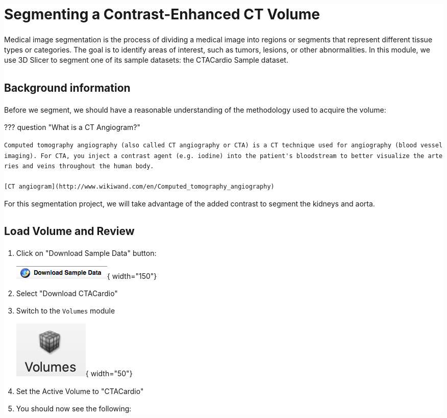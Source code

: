 
# Segmenting a Contrast-Enhanced CT Volume

Medical image segmentation is the process of dividing a medical image into regions or segments that represent different tissue types or categories. The goal is to identify areas of interest, such as tumors, lesions, or other abnormalities. In this module, we use 3D Slicer to segment one of its sample datasets: the CTACardio Sample dataset.

## Background information

Before we segment, we should have a reasonable understanding of the methodology used to acquire the volume:

??? question "What is a CT Angiogram?"

    Computed tomography angiography (also called CT angiography or CTA) is a CT technique used for angiography (blood vessel imaging). For CTA, you inject a contrast agent (e.g. iodine) into the patient's bloodstream to better visualize the arteries and veins throughout the human body.

    [CT angiogram](http://www.wikiwand.com/en/Computed_tomography_angiography)

For this segmentation project, we will take advantage of the added contrast to segment the kidneys and aorta.

## Load Volume and Review

1. Click on "Download Sample Data"  button:

    ![img-name](images/mod_menu-sample-data-button.png){ width="150"}

2. Select "Download CTACardio"
3. Switch to the `Volumes` module

    ![img-name](images/button_volumes_module.png){ width="50"}

4. Set the Active Volume to "CTACardio"
5. You should now see the following:
